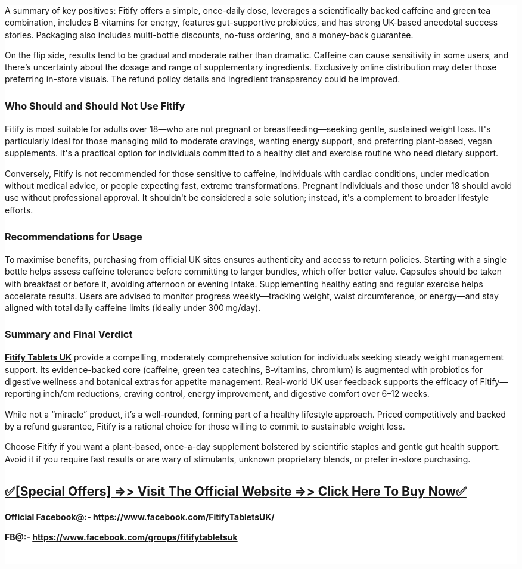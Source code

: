 <p data-start="3408" data-end="3759">A summary of key positives: Fitify offers a simple, once-daily dose, leverages a scientifically backed caffeine and green tea combination, includes B‑vitamins for energy, features gut-supportive probiotics, and has strong UK-based anecdotal success stories. Packaging also includes multi-bottle discounts, no-fuss ordering, and a money-back guarantee.</p>
<p data-start="3761" data-end="4117">On the flip side, results tend to be gradual and moderate rather than dramatic. Caffeine can cause sensitivity in some users, and there&rsquo;s uncertainty about the dosage and range of supplementary ingredients. Exclusively online distribution may deter those preferring in-store visuals. The refund policy details and ingredient transparency could be improved.</p>
<h3 data-start="4119" data-end="4159">Who Should and Should Not Use Fitify</h3>
<p data-start="4161" data-end="4536">Fitify is most suitable for adults over 18&mdash;who are not pregnant or breastfeeding&mdash;seeking gentle, sustained weight loss. It's particularly ideal for those managing mild to moderate cravings, wanting energy support, and preferring plant-based, vegan supplements. It's a practical option for individuals committed to a healthy diet and exercise routine who need dietary support.</p>
<p data-start="4538" data-end="4926">Conversely, Fitify is not recommended for those sensitive to caffeine, individuals with cardiac conditions, under medication without medical advice, or people expecting fast, extreme transformations. Pregnant individuals and those under 18 should avoid use without professional approval. It shouldn't be considered a sole solution; instead, it's a complement to broader lifestyle efforts.</p>
<h3 data-start="4928" data-end="4957">Recommendations for Usage</h3>
<p data-start="4959" data-end="5530">To maximise benefits, purchasing from official UK sites ensures authenticity and access to return policies. Starting with a single bottle helps assess caffeine tolerance before committing to larger bundles, which offer better value. Capsules should be taken with breakfast or before it, avoiding afternoon or evening intake. Supplementing healthy eating and regular exercise helps accelerate results. Users are advised to monitor progress weekly&mdash;tracking weight, waist circumference, or energy&mdash;and stay aligned with total daily caffeine limits (ideally under 300 mg/day).</p>
<h3 data-start="5532" data-end="5561">Summary and Final Verdict</h3>
<p data-start="5563" data-end="6037"><strong><a href="https://www.facebook.com/FitifyTabletsUK/" target="_blank" rel="nofollow">Fitify Tablets UK</a></strong>&nbsp;provide a compelling, moderately comprehensive solution for individuals seeking steady weight management support. Its evidence-backed core (caffeine, green tea catechins, B‑vitamins, chromium) is augmented with probiotics for digestive wellness and botanical extras for appetite management. Real-world UK user feedback supports the efficacy of Fitify&mdash;reporting inch/cm reductions, craving control, energy improvement, and digestive comfort over 6&ndash;12 weeks.</p>
<p data-end="6275" data-start="6039">While not a &ldquo;miracle&rdquo; product, it&rsquo;s a well-rounded, forming part of a healthy lifestyle approach. Priced competitively and backed by a refund guarantee, Fitify is a rational choice for those willing to commit to sustainable weight loss.</p>
<p data-start="6277" data-end="6525">Choose Fitify if you want a plant-based, once-a-day supplement bolstered by scientific staples and gentle gut health support. Avoid it if you require fast results or are wary of stimulants, unknown proprietary blends, or prefer in-store purchasing.</p>
<h2><u>✅<strong><a href="https://fitsuppmart.com/fitify-diet-capsule-uk-buy" target="_blank" rel="nofollow">[Special Offers] =&gt;&gt; Visit The Official Website =&gt;&gt; Click Here To Buy Now</a></strong>✅</u></h2>
<p id="isPasted"><strong>Official Facebook@:-&nbsp;<a href="https://www.facebook.com/FitifyTabletsUK/" target="_self">https://www.facebook.com/FitifyTabletsUK/</a></strong></p>
<p><strong>FB@:-&nbsp;<a href="https://www.facebook.com/groups/fitifytabletsuk" target="_self">https://www.facebook.com/groups/fitifytabletsuk</a></strong></p>
<p>&nbsp;</p>
